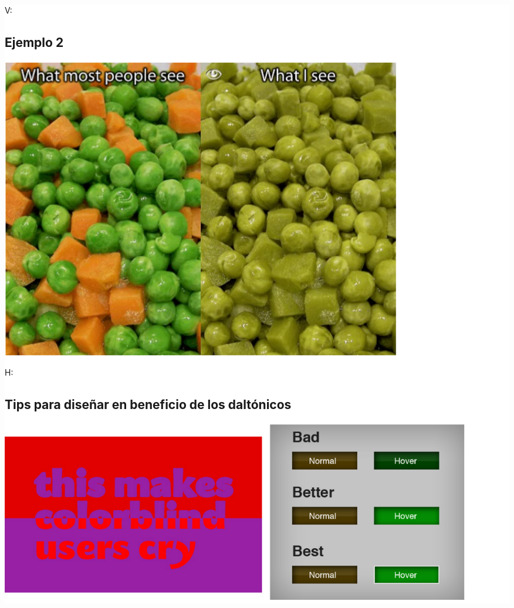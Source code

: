 V:
## Ejemplo 2
<img height='500' src='img/img-12.PNG'/>

H:

## Tips para diseñar en beneficio de los daltónicos

<img height='300' src='img/img-13.PNG'/>

